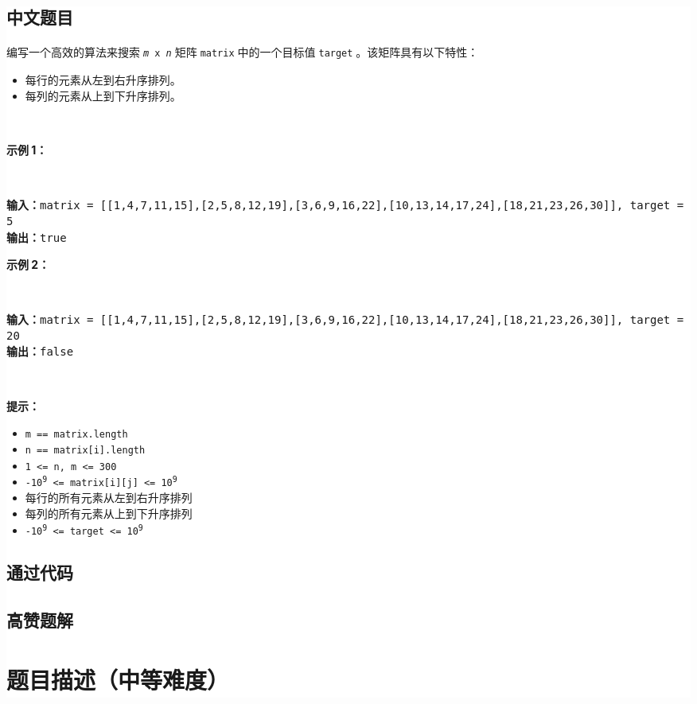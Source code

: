 ## 中文题目
<div><p>编写一个高效的算法来搜索&nbsp;<code><em>m</em>&nbsp;x&nbsp;<em>n</em></code>&nbsp;矩阵 <code>matrix</code> 中的一个目标值 <code>target</code> 。该矩阵具有以下特性：</p>

<ul>
	<li>每行的元素从左到右升序排列。</li>
	<li>每列的元素从上到下升序排列。</li>
</ul>

<p>&nbsp;</p>

<p><b>示例 1：</b></p>
<img alt="" src="https://assets.leetcode-cn.com/aliyun-lc-upload/uploads/2020/11/25/searchgrid2.jpg" />
<pre>
<b>输入：</b>matrix = [[1,4,7,11,15],[2,5,8,12,19],[3,6,9,16,22],[10,13,14,17,24],[18,21,23,26,30]], target = 5
<b>输出：</b>true
</pre>

<p><b>示例 2：</b></p>
<img alt="" src="https://assets.leetcode-cn.com/aliyun-lc-upload/uploads/2020/11/25/searchgrid.jpg" />
<pre>
<b>输入：</b>matrix = [[1,4,7,11,15],[2,5,8,12,19],[3,6,9,16,22],[10,13,14,17,24],[18,21,23,26,30]], target = 20
<b>输出：</b>false
</pre>

<p>&nbsp;</p>

<p><strong>提示：</strong></p>

<ul>
	<li><code>m == matrix.length</code></li>
	<li><code>n == matrix[i].length</code></li>
	<li><code>1 &lt;= n, m &lt;= 300</code></li>
	<li><code>-10<sup>9</sup>&nbsp;&lt;= matrix[i][j] &lt;= 10<sup>9</sup></code></li>
	<li>每行的所有元素从左到右升序排列</li>
	<li>每列的所有元素从上到下升序排列</li>
	<li><code>-10<sup>9</sup>&nbsp;&lt;= target &lt;= 10<sup>9</sup></code></li>
</ul>
</div>

## 通过代码
<RecoDemo>
</RecoDemo>


## 高赞题解
# 题目描述（中等难度）
